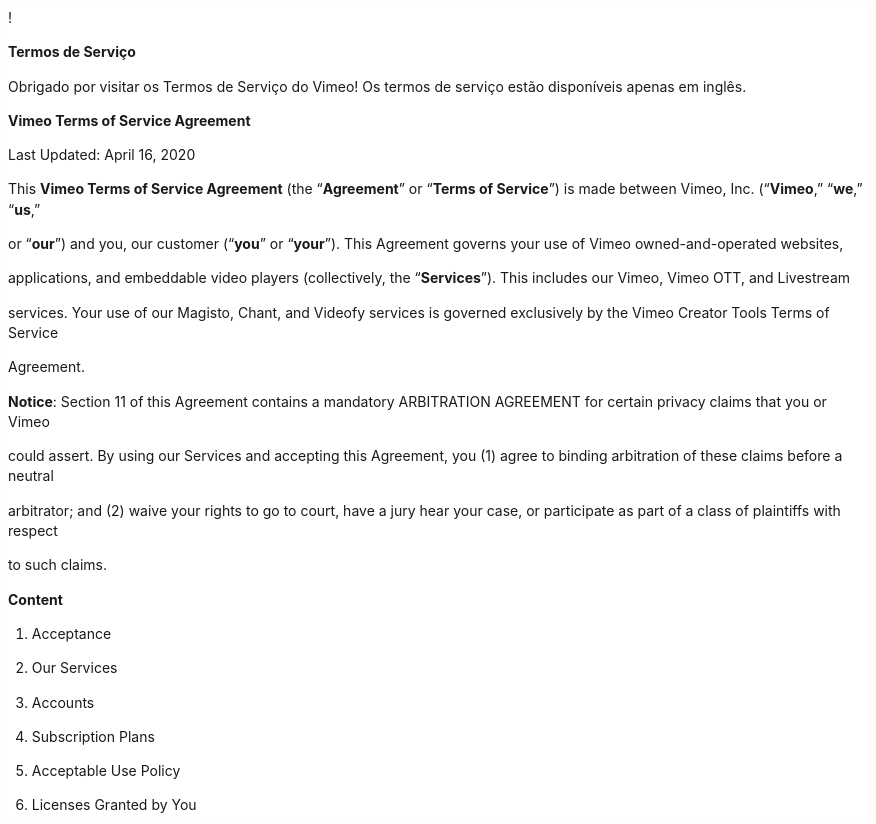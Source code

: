 
!


**Termos de Serviço**


Obrigado por visitar os Termos de Serviço do Vimeo! Os termos de serviço estão disponíveis apenas em inglês.


**Vimeo Terms of Service Agreement**


Last Updated: April 16, 2020


This **Vimeo Terms of Service Agreement** (the “**Agreement**” or “**Terms of Service**”) is made between Vimeo, Inc. (“**Vimeo**,” “**we**,” “**us**,”


or “**our**”) and you, our customer (“**you**” or “**your**”). This Agreement governs your use of Vimeo owned-and-operated websites,


applications, and embeddable video players (collectively, the “**Services**”). This includes our Vimeo, Vimeo OTT, and Livestream


services. Your use of our Magisto, Chant, and Videofy services is governed exclusively by the Vimeo Creator Tools Terms of Service


Agreement.


**Notice**: Section 11 of this Agreement contains a mandatory ARBITRATION AGREEMENT for certain privacy claims that you or Vimeo


could assert. By using our Services and accepting this Agreement, you (1) agree to binding arbitration of these claims before a neutral


arbitrator; and (2) waive your rights to go to court, have a jury hear your case, or participate as part of a class of plaintiffs with respect


to such claims.


**Content**


1. Acceptance


2. Our Services


3. Accounts


4. Subscription Plans


5. Acceptable Use Policy


6. Licenses Granted by You
